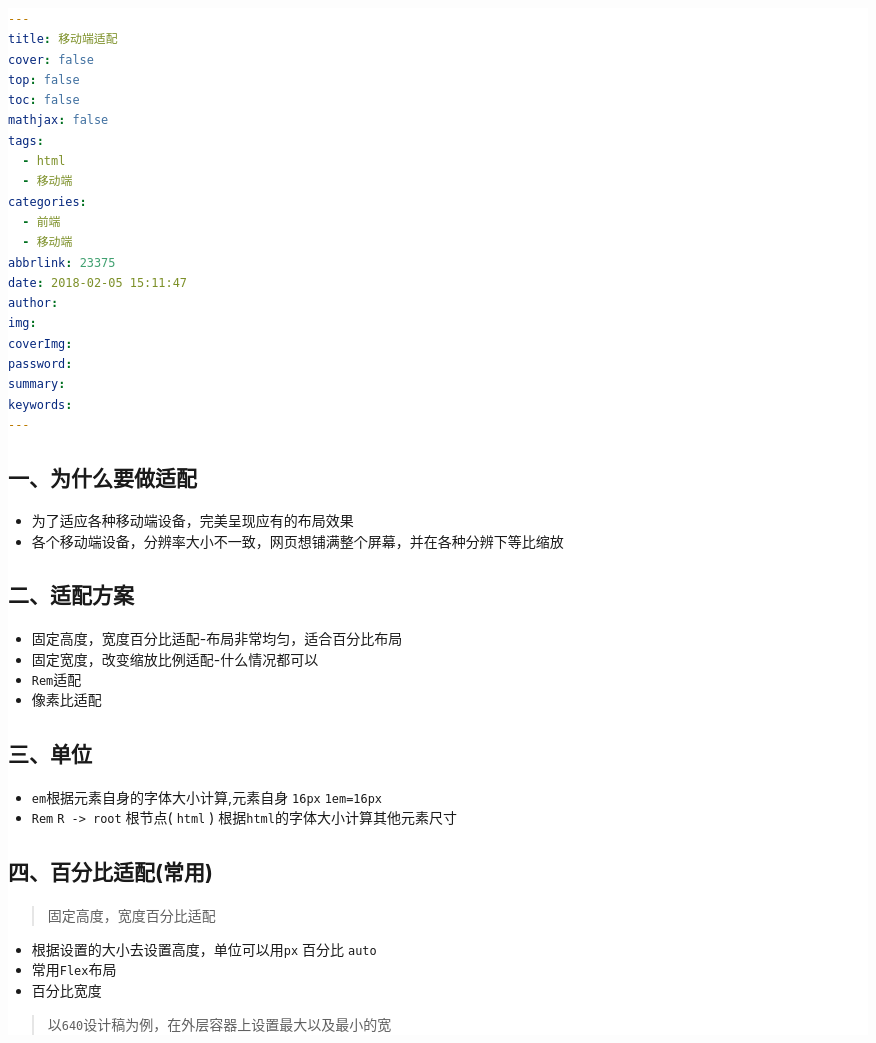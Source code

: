 ```yaml
---
title: 移动端适配
cover: false
top: false
toc: false
mathjax: false
tags:
  - html
  - 移动端
categories:
  - 前端
  - 移动端
abbrlink: 23375
date: 2018-02-05 15:11:47
author:
img:
coverImg:
password:
summary:
keywords:
---
```


## 一、为什么要做适配

- 为了适应各种移动端设备，完美呈现应有的布局效果
- 各个移动端设备，分辨率大小不一致，网页想铺满整个屏幕，并在各种分辨下等比缩放

## 二、适配方案

- 固定高度，宽度百分比适配-布局非常均匀，适合百分比布局
- 固定宽度，改变缩放比例适配-什么情况都可以
- `Rem`适配
- 像素比适配

## 三、单位

- `em`根据元素自身的字体大小计算,元素自身 `16px` `1em=16px`
- `Rem` `R -> root` 根节点( `html` ) 根据`html`的字体大小计算其他元素尺寸

## 四、百分比适配(常用)

> 固定高度，宽度百分比适配

- 根据设置的大小去设置高度，单位可以用`px` 百分比 `auto`
- 常用`Flex`布局
- 百分比宽度

> 以`640`设计稿为例，在外层容器上设置最大以及最小的宽
